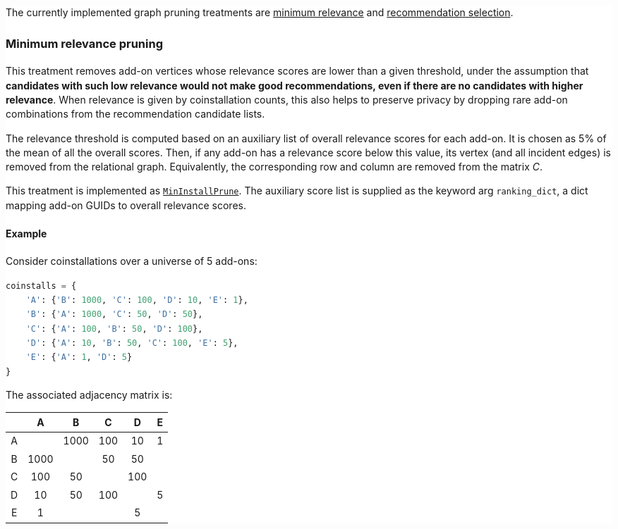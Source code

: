 The currently implemented graph pruning treatments are [minimum relevance](#minimum-relevance-pruning)
and [recommendation selection](#recommendation-selection).


### Minimum relevance pruning

This treatment removes add-on vertices whose relevance scores are lower
than a given threshold,
under the assumption that
__candidates with such low relevance would not make good recommendations,
even if there are no candidates with higher relevance__.
When relevance is given by coinstallation counts,
this also helps to preserve privacy
by dropping rare add-on combinations from the recommendation candidate lists.

The relevance threshold is computed based on an auxiliary list
of overall relevance scores for each add-on.
It is chosen as 5% of the mean of all the overall scores.
Then, if any add-on has a relevance score below this value,
its vertex (and all incident edges) is removed from the relational graph.
Equivalently, the corresponding row and column are removed from the matrix $C$.

This treatment is implemented as [`MinInstallPrune`](../taar_lite/recommenders/treatments.py#L36).
The auxiliary score list is supplied as the keyword arg `ranking_dict`,
a dict mapping add-on GUIDs to overall relevance scores.


#### Example

Consider coinstallations over a universe of 5 add-ons:

```python
coinstalls = {
    'A': {'B': 1000, 'C': 100, 'D': 10, 'E': 1},
    'B': {'A': 1000, 'C': 50, 'D': 50},
    'C': {'A': 100, 'B': 50, 'D': 100},
    'D': {'A': 10, 'B': 50, 'C': 100, 'E': 5},
    'E': {'A': 1, 'D': 5}
}
```

The associated adjacency matrix is:

|     |A    |B    |C    |D    |E    |
|:---:|:---:|:---:|:---:|:---:|:---:|
|A    |     |1000 |100  |10   |1    |
|B    |1000 |     |50   |50   |     |
|C    |100  |50   |     |100  |     |
|D    |10   |50   |100  |     |5    |
|E    |1    |     |     |5    |     |
